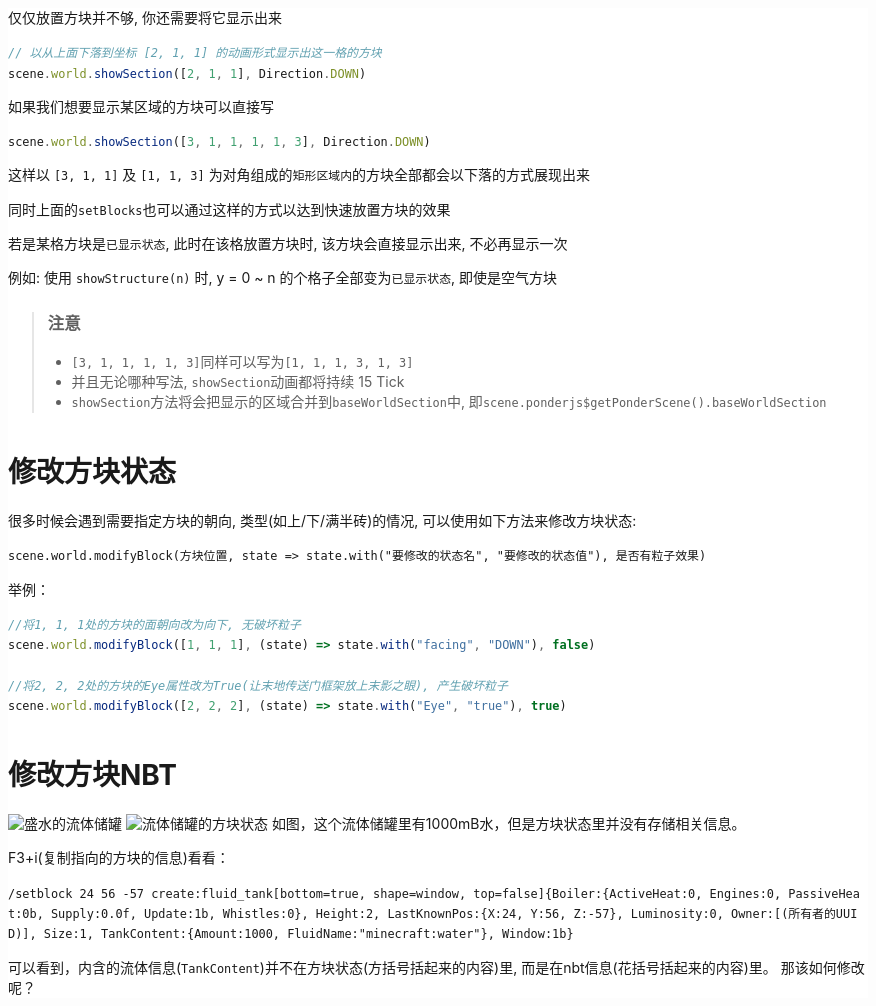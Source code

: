 仅仅放置方块并不够, 你还需要将它显示出来

```js
// 以从上面下落到坐标 [2, 1, 1] 的动画形式显示出这一格的方块
scene.world.showSection([2, 1, 1], Direction.DOWN)
```

如果我们想要显示某区域的方块可以直接写

```js
scene.world.showSection([3, 1, 1, 1, 1, 3], Direction.DOWN)
```

这样以 `[3, 1, 1]` 及 `[1, 1, 3]` 为对角组成的`矩形区域内`的方块全部都会以下落的方式展现出来

同时上面的`setBlocks`也可以通过这样的方式以达到快速放置方块的效果

若是某格方块是`已显示状态`, 此时在该格放置方块时, 该方块会直接显示出来, 不必再显示一次

例如: 使用 `showStructure(n)` 时, y = 0 ~ n 的个格子全部变为`已显示状态`, 即使是空气方块

> ### 注意
>
> - `[3, 1, 1, 1, 1, 3]`同样可以写为`[1, 1, 1, 3, 1, 3]`
> - 并且无论哪种写法, `showSection`动画都将持续 15 Tick
> - `showSection`方法将会把显示的区域合并到`baseWorldSection`中, 即`scene.ponderjs$getPonderScene().baseWorldSection`

# 修改方块状态
很多时候会遇到需要指定方块的朝向, 类型(如上/下/满半砖)的情况, 可以使用如下方法来修改方块状态:

`scene.world.modifyBlock(方块位置, state => state.with("要修改的状态名", "要修改的状态值"), 是否有粒子效果)`

举例：
```js
//将1, 1, 1处的方块的面朝向改为向下, 无破坏粒子
scene.world.modifyBlock([1, 1, 1], (state) => state.with("facing", "DOWN"), false)

//将2, 2, 2处的方块的Eye属性改为True(让末地传送门框架放上末影之眼), 产生破坏粒子
scene.world.modifyBlock([2, 2, 2], (state) => state.with("Eye", "true"), true)
```

# 修改方块NBT
![盛水的流体储罐](../assets/images/盛水的流体储罐.png)
![流体储罐的方块状态](../assets/images/流体储罐的方块状态.png)
如图，这个流体储罐里有1000mB水，但是方块状态里并没有存储相关信息。

F3+i(复制指向的方块的信息)看看：

`/setblock 24 56 -57 create:fluid_tank[bottom=true, shape=window, top=false]{Boiler:{ActiveHeat:0, Engines:0, PassiveHeat:0b, Supply:0.0f, Update:1b, Whistles:0}, Height:2, LastKnownPos:{X:24, Y:56, Z:-57}, Luminosity:0, Owner:[(所有者的UUID)], Size:1, TankContent:{Amount:1000, FluidName:"minecraft:water"}, Window:1b}`

可以看到，内含的流体信息(`TankContent`)并不在方块状态(方括号括起来的内容)里, 而是在nbt信息(花括号括起来的内容)里。
那该如何修改呢？
